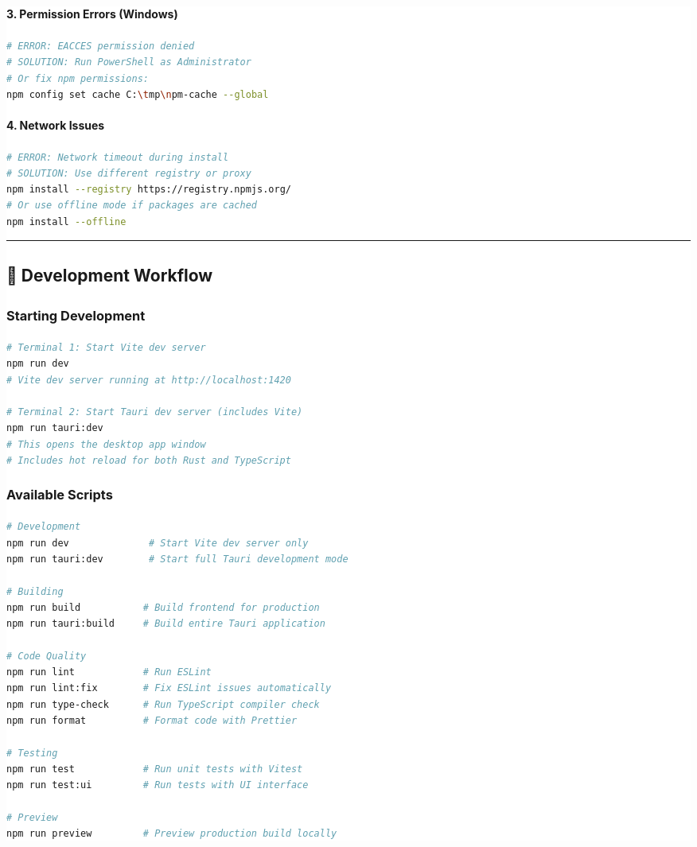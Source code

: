 #### **3. Permission Errors (Windows)**
```bash
# ERROR: EACCES permission denied
# SOLUTION: Run PowerShell as Administrator
# Or fix npm permissions:
npm config set cache C:\tmp\npm-cache --global
```

#### **4. Network Issues**
```bash
# ERROR: Network timeout during install
# SOLUTION: Use different registry or proxy
npm install --registry https://registry.npmjs.org/
# Or use offline mode if packages are cached
npm install --offline
```

---

## 🔄 **Development Workflow**

### **Starting Development**
```bash
# Terminal 1: Start Vite dev server
npm run dev
# Vite dev server running at http://localhost:1420

# Terminal 2: Start Tauri dev server (includes Vite)
npm run tauri:dev
# This opens the desktop app window
# Includes hot reload for both Rust and TypeScript
```

### **Available Scripts**
```bash
# Development
npm run dev              # Start Vite dev server only
npm run tauri:dev        # Start full Tauri development mode

# Building
npm run build           # Build frontend for production
npm run tauri:build     # Build entire Tauri application

# Code Quality
npm run lint            # Run ESLint
npm run lint:fix        # Fix ESLint issues automatically
npm run type-check      # Run TypeScript compiler check
npm run format          # Format code with Prettier

# Testing
npm run test            # Run unit tests with Vitest
npm run test:ui         # Run tests with UI interface

# Preview
npm run preview         # Preview production build locally
```
